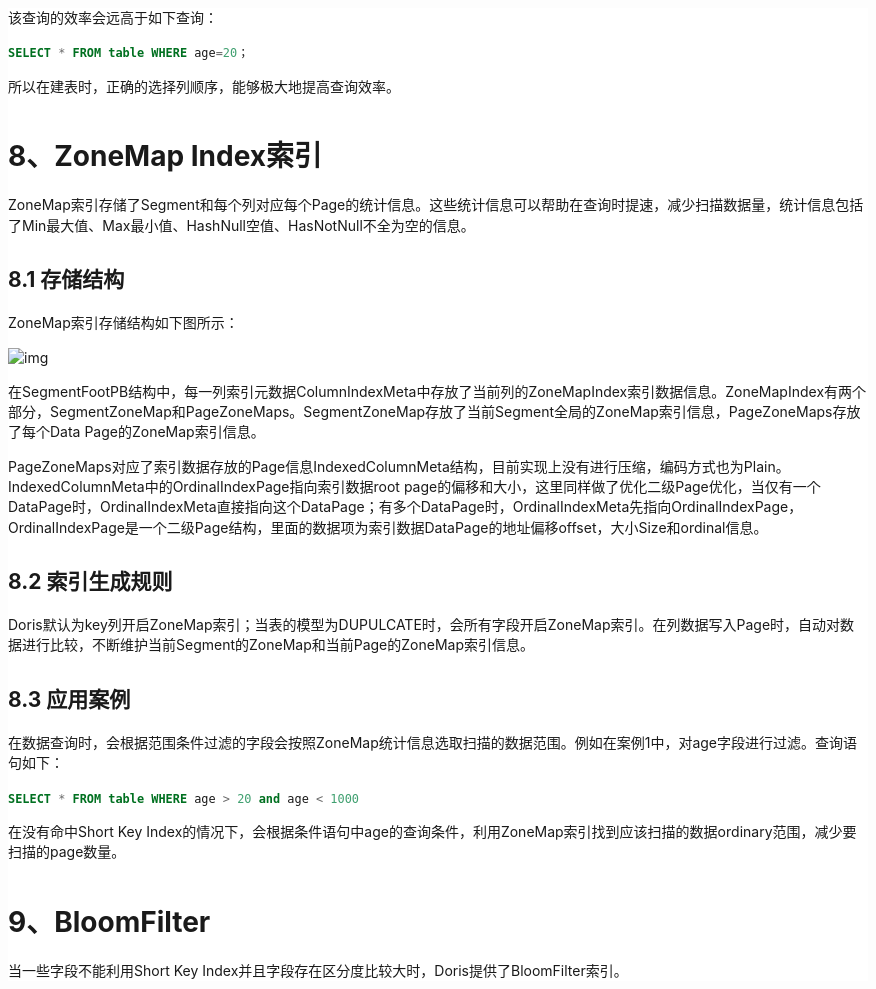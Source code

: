 该查询的效率会远高于如下查询：

```sql
SELECT * FROM table WHERE age=20；
```

所以在建表时，正确的选择列顺序，能够极大地提高查询效率。



# 8、ZoneMap Index索引

ZoneMap索引存储了Segment和每个列对应每个Page的统计信息。这些统计信息可以帮助在查询时提速，减少扫描数据量，统计信息包括了Min最大值、Max最小值、HashNull空值、HasNotNull不全为空的信息。



## 8.1 存储结构

ZoneMap索引存储结构如下图所示：

![img](https://oscimg.oschina.net/oscnet/up-6e12b3c6dd4ea3a0ccafdef7681619d339f.png)

在SegmentFootPB结构中，每一列索引元数据ColumnIndexMeta中存放了当前列的ZoneMapIndex索引数据信息。ZoneMapIndex有两个部分，SegmentZoneMap和PageZoneMaps。SegmentZoneMap存放了当前Segment全局的ZoneMap索引信息，PageZoneMaps存放了每个Data Page的ZoneMap索引信息。

PageZoneMaps对应了索引数据存放的Page信息IndexedColumnMeta结构，目前实现上没有进行压缩，编码方式也为Plain。IndexedColumnMeta中的OrdinalIndexPage指向索引数据root page的偏移和大小，这里同样做了优化二级Page优化，当仅有一个DataPage时，OrdinalIndexMeta直接指向这个DataPage；有多个DataPage时，OrdinalIndexMeta先指向OrdinalIndexPage，OrdinalIndexPage是一个二级Page结构，里面的数据项为索引数据DataPage的地址偏移offset，大小Size和ordinal信息。



## 8.2 索引生成规则

Doris默认为key列开启ZoneMap索引；当表的模型为DUPULCATE时，会所有字段开启ZoneMap索引。在列数据写入Page时，自动对数据进行比较，不断维护当前Segment的ZoneMap和当前Page的ZoneMap索引信息。



## 8.3 应用案例

在数据查询时，会根据范围条件过滤的字段会按照ZoneMap统计信息选取扫描的数据范围。例如在案例1中，对age字段进行过滤。查询语句如下：

```sql
SELECT * FROM table WHERE age > 20 and age < 1000
```

在没有命中Short Key Index的情况下，会根据条件语句中age的查询条件，利用ZoneMap索引找到应该扫描的数据ordinary范围，减少要扫描的page数量。



# 9、BloomFilter

当一些字段不能利用Short Key Index并且字段存在区分度比较大时，Doris提供了BloomFilter索引。



